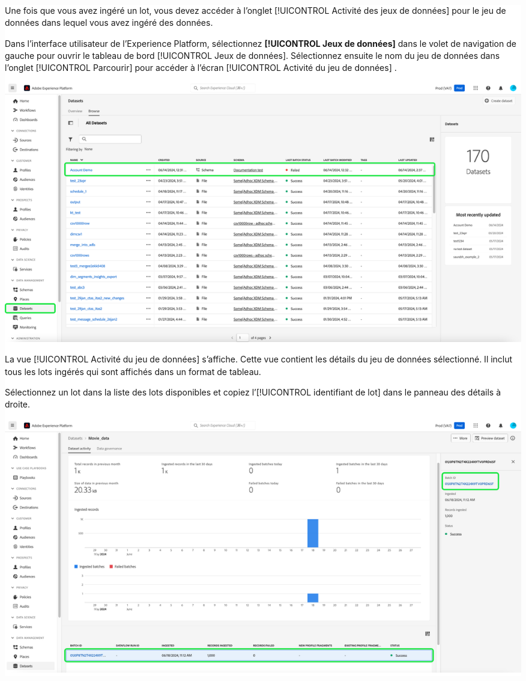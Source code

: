Une fois que vous avez ingéré un lot, vous devez accéder à l’onglet [!UICONTROL Activité des jeux de données] pour le jeu de données dans lequel vous avez ingéré des données.

Dans l’interface utilisateur de l’Experience Platform, sélectionnez **[!UICONTROL Jeux de données]** dans le volet de navigation de gauche pour ouvrir le tableau de bord [!UICONTROL Jeux de données]. Sélectionnez ensuite le nom du jeu de données dans l’onglet [!UICONTROL Parcourir] pour accéder à l’écran [!UICONTROL Activité du jeu de données] .

![Le tableau de bord des jeux de données de l’interface utilisateur de Platform avec les jeux de données mis en surbrillance dans le volet de navigation de gauche.](../images/use-cases/datasets-workspace.png)

La vue [!UICONTROL Activité du jeu de données] s’affiche. Cette vue contient les détails du jeu de données sélectionné. Il inclut tous les lots ingérés qui sont affichés dans un format de tableau.

Sélectionnez un lot dans la liste des lots disponibles et copiez l’[!UICONTROL identifiant de lot] dans le panneau des détails à droite.

![L’interface utilisateur des jeux de données Experience Platform affiche les enregistrements ingérés avec un identifiant de lot en surbrillance.](../images/use-cases/batch-id.png)

